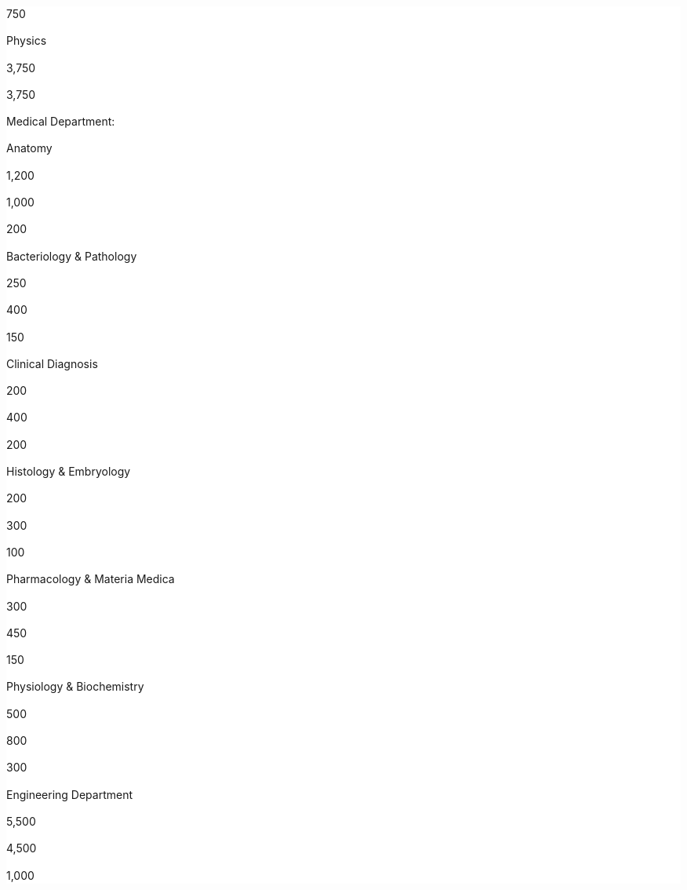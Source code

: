 750

Physics

3,750

3,750

Medical Department:

Anatomy

1,200

1,000

200

Bacteriology & Pathology

250

400

150

Clinical Diagnosis

200

400

200

Histology & Embryology

200

300

100

Pharmacology & Materia Medica

300

450

150

Physiology & Biochemistry

500

800

300

Engineering Department

5,500

4,500

1,000
